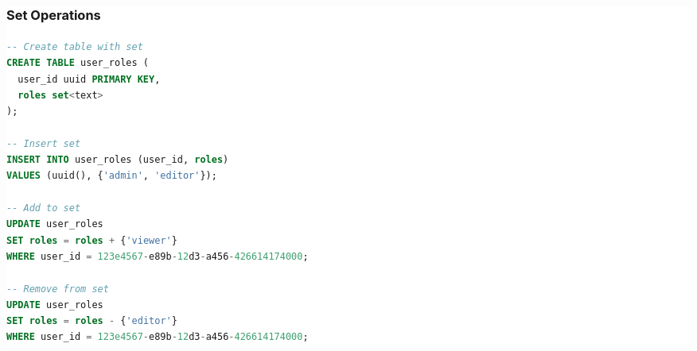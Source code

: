 ### Set Operations
```sql
-- Create table with set
CREATE TABLE user_roles (
  user_id uuid PRIMARY KEY,
  roles set<text>
);

-- Insert set
INSERT INTO user_roles (user_id, roles)
VALUES (uuid(), {'admin', 'editor'});

-- Add to set
UPDATE user_roles
SET roles = roles + {'viewer'}
WHERE user_id = 123e4567-e89b-12d3-a456-426614174000;

-- Remove from set
UPDATE user_roles
SET roles = roles - {'editor'}
WHERE user_id = 123e4567-e89b-12d3-a456-426614174000;
``` 